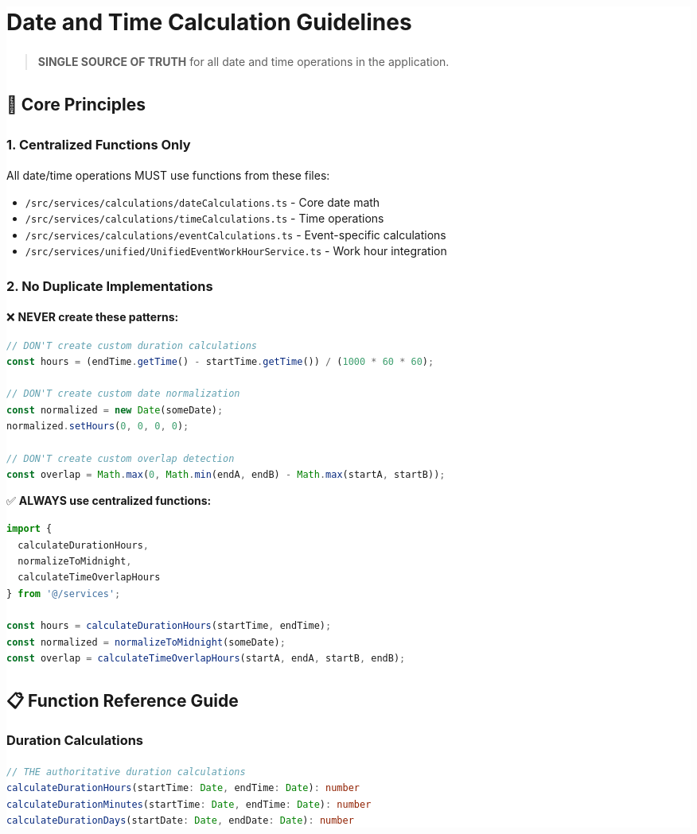 # Date and Time Calculation Guidelines

> **SINGLE SOURCE OF TRUTH** for all date and time operations in the application.

## 🎯 Core Principles

### 1. **Centralized Functions Only**
All date/time operations MUST use functions from these files:
- `/src/services/calculations/dateCalculations.ts` - Core date math
- `/src/services/calculations/timeCalculations.ts` - Time operations  
- `/src/services/calculations/eventCalculations.ts` - Event-specific calculations
- `/src/services/unified/UnifiedEventWorkHourService.ts` - Work hour integration

### 2. **No Duplicate Implementations**
❌ **NEVER create these patterns:**
```typescript
// DON'T create custom duration calculations
const hours = (endTime.getTime() - startTime.getTime()) / (1000 * 60 * 60);

// DON'T create custom date normalization
const normalized = new Date(someDate);
normalized.setHours(0, 0, 0, 0);

// DON'T create custom overlap detection
const overlap = Math.max(0, Math.min(endA, endB) - Math.max(startA, startB));
```

✅ **ALWAYS use centralized functions:**
```typescript
import { 
  calculateDurationHours,
  normalizeToMidnight,
  calculateTimeOverlapHours 
} from '@/services';

const hours = calculateDurationHours(startTime, endTime);
const normalized = normalizeToMidnight(someDate);
const overlap = calculateTimeOverlapHours(startA, endA, startB, endB);
```

## 📋 Function Reference Guide

### **Duration Calculations**
```typescript
// THE authoritative duration calculations
calculateDurationHours(startTime: Date, endTime: Date): number
calculateDurationMinutes(startTime: Date, endTime: Date): number
calculateDurationDays(startDate: Date, endDate: Date): number
```
